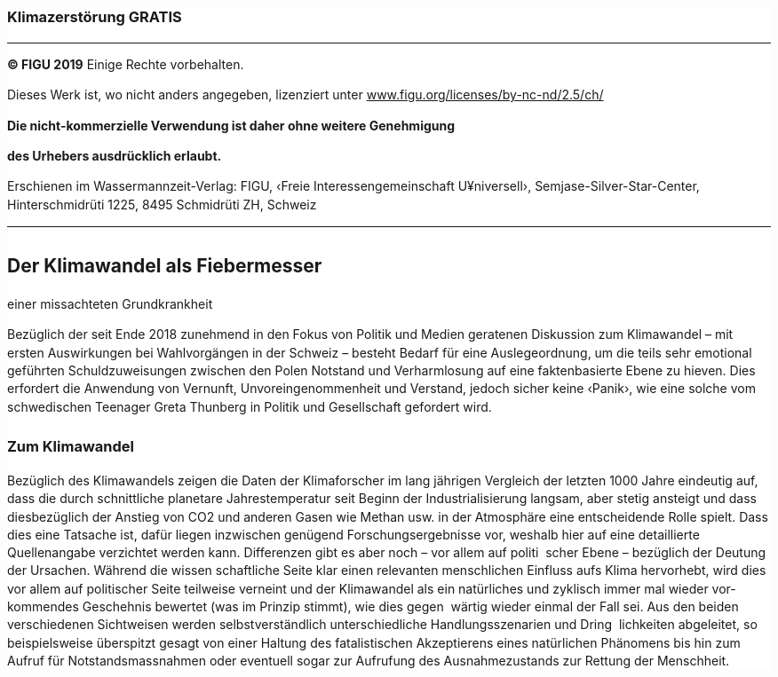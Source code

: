 ### Klimazerstörung GRATIS


-----

**© FIGU 2019**
Einige Rechte vorbehalten.

Dieses Werk ist, wo nicht anders angegeben, lizenziert unter
www.figu.org/licenses/by-nc-nd/2.5/ch/

**Die nicht-kommerzielle Verwendung ist daher ohne weitere Genehmigung**

**des Urhebers ausdrücklich erlaubt.**


Erschienen im Wassermannzeit-Verlag:
FIGU, ‹Freie Interessengemeinschaft U¥niversell›,
Semjase-Silver-Star-Center, Hinterschmidrüti 1225, 8495 Schmidrüti ZH, Schweiz


-----

## Der Klimawandel als Fiebermesser
 einer missachteten Grundkrankheit

Bezüglich der seit Ende 2018 zunehmend in den Fokus von Politik und
Medien geratenen Diskussion zum Klimawandel – mit ersten Auswirkungen
bei Wahlvorgängen in der Schweiz – besteht Bedarf für eine Auslegeordnung,
um die teils sehr emotional geführten Schuldzuweisungen zwischen den
Polen Notstand und Verharmlosung auf eine faktenbasierte Ebene zu hieven.
Dies erfordert die Anwendung von Vernunft, Unvoreingenommenheit und
Verstand, jedoch sicher keine ‹Panik›, wie eine solche vom schwedischen
Teenager Greta Thunberg in Politik und Gesellschaft gefordert wird.


### Zum Klimawandel


Bezüglich des Klimawandels zeigen die Daten der Klimaforscher im lang ­
jährigen Vergleich der letzten 1000 Jahre eindeutig auf, dass die durch­
schnittliche planetare Jahrestemperatur seit Beginn der Industrialisierung
langsam, aber stetig ansteigt und dass diesbezüglich der Anstieg von CO2
und anderen Gasen wie Methan usw. in der Atmosphäre eine entscheidende
Rolle spielt. Dass dies eine Tatsache ist, dafür liegen inzwischen genügend
Forschungsergebnisse vor, weshalb hier auf eine detaillierte Quellenangabe
verzichtet werden kann. Differenzen gibt es aber noch – vor allem auf politi ­
scher Ebene – bezüglich der Deutung der Ursachen. Während die wissen­
schaftliche Seite klar einen relevanten menschlichen Einfluss aufs Klima
hervorhebt, wird dies vor allem auf politischer Seite teilweise verneint und
der Klimawandel als ein natürliches und zyklisch immer mal wieder vor­
kommendes Geschehnis bewertet (was im Prinzip stimmt), wie dies gegen ­
wärtig wieder einmal der Fall sei. Aus den beiden verschiedenen Sichtweisen
werden selbstverständlich unterschiedliche Handlungsszenarien und Dring ­
lichkeiten abgeleitet, so beispielsweise überspitzt gesagt von einer Haltung
des fatalistischen Akzeptierens eines natürlichen Phänomens bis hin zum
Aufruf für Notstandsmassnahmen oder eventuell sogar zur Aufrufung des
Ausnahmezustands zur Rettung der Menschheit.
